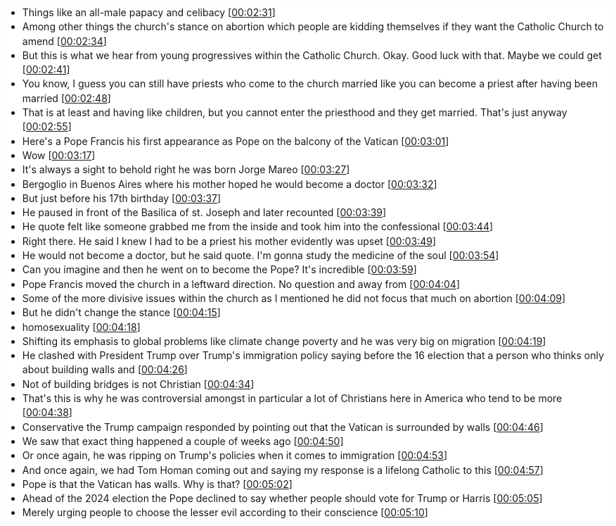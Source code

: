 *  Things like an all-male papacy and celibacy [[00:02:31](https://www.youtube.com/watch?v=Dq7tfsycKG8&t=151.28s)]
*  Among other things the church's stance on abortion which people are kidding themselves if they want the Catholic Church to amend [[00:02:34](https://www.youtube.com/watch?v=Dq7tfsycKG8&t=154.92000000000002s)]
*  But this is what we hear from young progressives within the Catholic Church. Okay. Good luck with that. Maybe we could get [[00:02:41](https://www.youtube.com/watch?v=Dq7tfsycKG8&t=161.48000000000002s)]
*  You know, I guess you can still have priests who come to the church married like you can become a priest after having been married [[00:02:48](https://www.youtube.com/watch?v=Dq7tfsycKG8&t=168.07999999999998s)]
*  That is at least and having like children, but you cannot enter the priesthood and they get married. That's just anyway [[00:02:55](https://www.youtube.com/watch?v=Dq7tfsycKG8&t=175.28s)]
*  Here's a Pope Francis his first appearance as Pope on the balcony of the Vatican [[00:03:01](https://www.youtube.com/watch?v=Dq7tfsycKG8&t=181.6s)]
*  Wow [[00:03:17](https://www.youtube.com/watch?v=Dq7tfsycKG8&t=197.32s)]
*  It's always a sight to behold right he was born Jorge Mareo [[00:03:27](https://www.youtube.com/watch?v=Dq7tfsycKG8&t=207.6s)]
*  Bergoglio in Buenos Aires where his mother hoped he would become a doctor [[00:03:32](https://www.youtube.com/watch?v=Dq7tfsycKG8&t=212.76s)]
*  But just before his 17th birthday [[00:03:37](https://www.youtube.com/watch?v=Dq7tfsycKG8&t=217.32s)]
*  He paused in front of the Basilica of st. Joseph and later recounted [[00:03:39](https://www.youtube.com/watch?v=Dq7tfsycKG8&t=219.64s)]
*  He quote felt like someone grabbed me from the inside and took him into the confessional [[00:03:44](https://www.youtube.com/watch?v=Dq7tfsycKG8&t=224.26s)]
*  Right there. He said I knew I had to be a priest his mother evidently was upset [[00:03:49](https://www.youtube.com/watch?v=Dq7tfsycKG8&t=229.73999999999998s)]
*  He would not become a doctor, but he said quote. I'm gonna study the medicine of the soul [[00:03:54](https://www.youtube.com/watch?v=Dq7tfsycKG8&t=234.57999999999998s)]
*  Can you imagine and then he went on to become the Pope? It's incredible [[00:03:59](https://www.youtube.com/watch?v=Dq7tfsycKG8&t=239.01999999999998s)]
*  Pope Francis moved the church in a leftward direction. No question and away from [[00:04:04](https://www.youtube.com/watch?v=Dq7tfsycKG8&t=244.57999999999998s)]
*  Some of the more divisive issues within the church as I mentioned he did not focus that much on abortion [[00:04:09](https://www.youtube.com/watch?v=Dq7tfsycKG8&t=249.54s)]
*  But he didn't change the stance [[00:04:15](https://www.youtube.com/watch?v=Dq7tfsycKG8&t=255.85999999999999s)]
*  homosexuality [[00:04:18](https://www.youtube.com/watch?v=Dq7tfsycKG8&t=258.42s)]
*  Shifting its emphasis to global problems like climate change poverty and he was very big on migration [[00:04:19](https://www.youtube.com/watch?v=Dq7tfsycKG8&t=259.65999999999997s)]
*  He clashed with President Trump over Trump's immigration policy saying before the 16 election that a person who thinks only about building walls and [[00:04:26](https://www.youtube.com/watch?v=Dq7tfsycKG8&t=266.98s)]
*  Not of building bridges is not Christian [[00:04:34](https://www.youtube.com/watch?v=Dq7tfsycKG8&t=274.94s)]
*  That's this is why he was controversial amongst in particular a lot of Christians here in America who tend to be more [[00:04:38](https://www.youtube.com/watch?v=Dq7tfsycKG8&t=278.26s)]
*  Conservative the Trump campaign responded by pointing out that the Vatican is surrounded by walls [[00:04:46](https://www.youtube.com/watch?v=Dq7tfsycKG8&t=286.17999999999995s)]
*  We saw that exact thing happened a couple of weeks ago [[00:04:50](https://www.youtube.com/watch?v=Dq7tfsycKG8&t=290.78s)]
*  Or once again, he was ripping on Trump's policies when it comes to immigration [[00:04:53](https://www.youtube.com/watch?v=Dq7tfsycKG8&t=293.46s)]
*  And once again, we had Tom Homan coming out and saying my response is a lifelong Catholic to this [[00:04:57](https://www.youtube.com/watch?v=Dq7tfsycKG8&t=297.26s)]
*  Pope is that the Vatican has walls. Why is that? [[00:05:02](https://www.youtube.com/watch?v=Dq7tfsycKG8&t=302.44s)]
*  Ahead of the 2024 election the Pope declined to say whether people should vote for Trump or Harris [[00:05:05](https://www.youtube.com/watch?v=Dq7tfsycKG8&t=305.88s)]
*  Merely urging people to choose the lesser evil according to their conscience [[00:05:10](https://www.youtube.com/watch?v=Dq7tfsycKG8&t=310.71999999999997s)]
